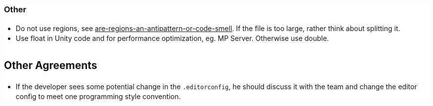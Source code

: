 <a name="other"></a>
### Other
* Do not use regions, see [are-regions-an-antipattern-or-code-smell](https://softwareengineering.stackexchange.com/questions/53086/are-regions-an-antipattern-or-code-smell). If the file is too large, rather think about splitting it.
* Use float in Unity code and for performance optimization, eg. MP Server. Otherwise use double.

<a name="other-agreements"></a>
## Other Agreements
* If the developer sees some potential change in the `.editorconfig`, he should discuss it with the team and change the editor config to meet one programming style convention.
